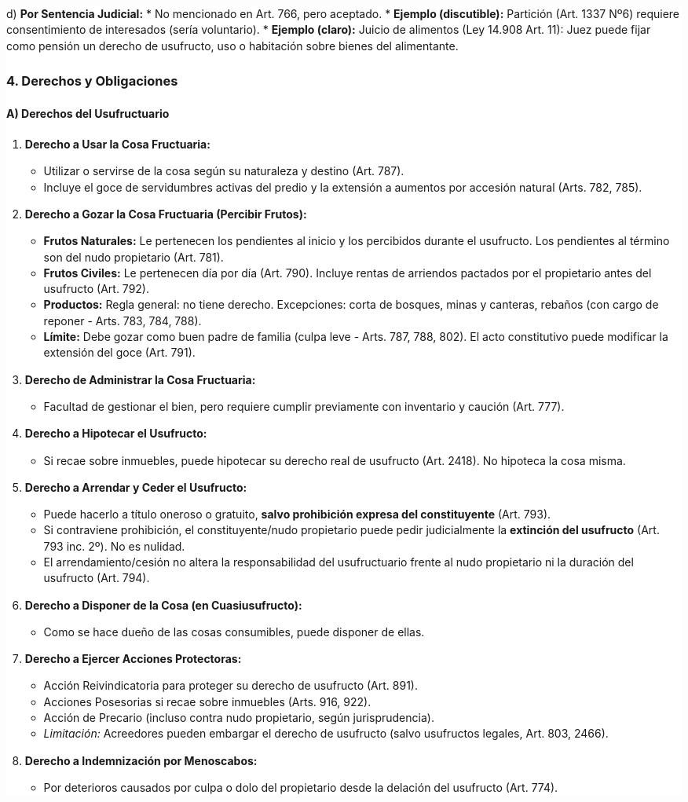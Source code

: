    d) **Por Sentencia Judicial:**
      *   No mencionado en Art. 766, pero aceptado.
      *   **Ejemplo (discutible):** Partición (Art. 1337 Nº6) requiere consentimiento de interesados (sería voluntario).
      *   **Ejemplo (claro):** Juicio de alimentos (Ley 14.908 Art. 11): Juez puede fijar como pensión un derecho de usufructo, uso o habitación sobre bienes del alimentante.

### 4. Derechos y Obligaciones

#### A) Derechos del Usufructuario

1.  **Derecho a Usar la Cosa Fructuaria:**
    *   Utilizar o servirse de la cosa según su naturaleza y destino (Art. 787).
    *   Incluye el goce de servidumbres activas del predio y la extensión a aumentos por accesión natural (Arts. 782, 785).

2.  **Derecho a Gozar la Cosa Fructuaria (Percibir Frutos):**
    *   **Frutos Naturales:** Le pertenecen los pendientes al inicio y los percibidos durante el usufructo. Los pendientes al término son del nudo propietario (Art. 781).
    *   **Frutos Civiles:** Le pertenecen día por día (Art. 790). Incluye rentas de arriendos pactados por el propietario antes del usufructo (Art. 792).
    *   **Productos:** Regla general: no tiene derecho. Excepciones: corta de bosques, minas y canteras, rebaños (con cargo de reponer - Arts. 783, 784, 788).
    *   **Límite:** Debe gozar como buen padre de familia (culpa leve - Arts. 787, 788, 802). El acto constitutivo puede modificar la extensión del goce (Art. 791).

3.  **Derecho de Administrar la Cosa Fructuaria:**
    *   Facultad de gestionar el bien, pero requiere cumplir previamente con inventario y caución (Art. 777).

4.  **Derecho a Hipotecar el Usufructo:**
    *   Si recae sobre inmuebles, puede hipotecar su derecho real de usufructo (Art. 2418). No hipoteca la cosa misma.

5.  **Derecho a Arrendar y Ceder el Usufructo:**
    *   Puede hacerlo a título oneroso o gratuito, **salvo prohibición expresa del constituyente** (Art. 793).
    *   Si contraviene prohibición, el constituyente/nudo propietario puede pedir judicialmente la **extinción del usufructo** (Art. 793 inc. 2º). No es nulidad.
    *   El arrendamiento/cesión no altera la responsabilidad del usufructuario frente al nudo propietario ni la duración del usufructo (Art. 794).

6.  **Derecho a Disponer de la Cosa (en Cuasiusufructo):**
    *   Como se hace dueño de las cosas consumibles, puede disponer de ellas.

7.  **Derecho a Ejercer Acciones Protectoras:**
    *   Acción Reivindicatoria para proteger su derecho de usufructo (Art. 891).
    *   Acciones Posesorias si recae sobre inmuebles (Arts. 916, 922).
    *   Acción de Precario (incluso contra nudo propietario, según jurisprudencia).
    *   *Limitación:* Acreedores pueden embargar el derecho de usufructo (salvo usufructos legales, Art. 803, 2466).

8.  **Derecho a Indemnización por Menoscabos:**
    *   Por deterioros causados por culpa o dolo del propietario desde la delación del usufructo (Art. 774).
